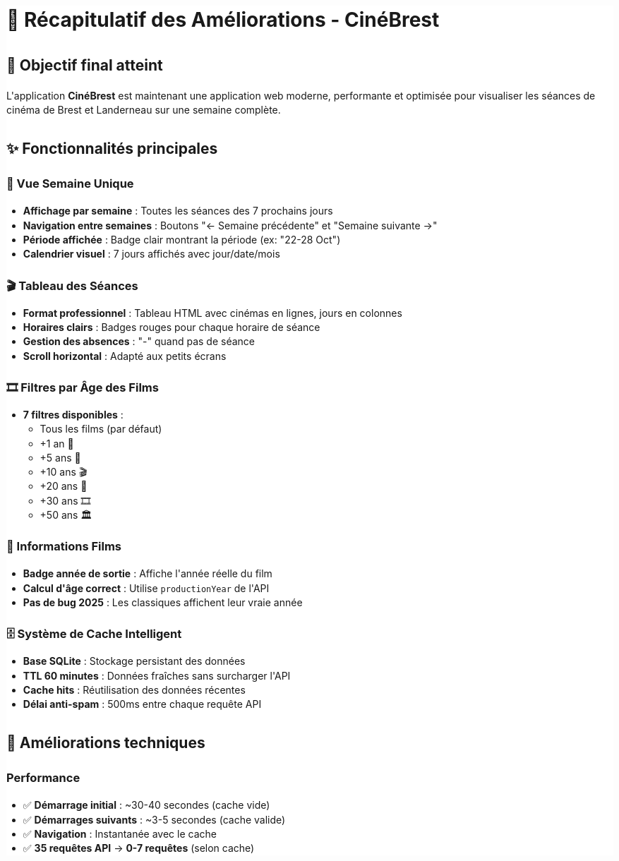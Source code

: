 # 📝 Récapitulatif des Améliorations - CinéBrest

## 🎯 Objectif final atteint

L'application **CinéBrest** est maintenant une application web moderne, performante et optimisée pour visualiser les séances de cinéma de Brest et Landerneau sur une semaine complète.

## ✨ Fonctionnalités principales

### 📅 Vue Semaine Unique
- **Affichage par semaine** : Toutes les séances des 7 prochains jours
- **Navigation entre semaines** : Boutons "← Semaine précédente" et "Semaine suivante →"
- **Période affichée** : Badge clair montrant la période (ex: "22-28 Oct")
- **Calendrier visuel** : 7 jours affichés avec jour/date/mois

### 🎬 Tableau des Séances
- **Format professionnel** : Tableau HTML avec cinémas en lignes, jours en colonnes
- **Horaires clairs** : Badges rouges pour chaque horaire de séance
- **Gestion des absences** : "-" quand pas de séance
- **Scroll horizontal** : Adapté aux petits écrans

### 🎞️ Filtres par Âge des Films
- **7 filtres disponibles** :
  - Tous les films (par défaut)
  - +1 an 🎦
  - +5 ans 📼
  - +10 ans 🎬
  - +20 ans 🎥
  - +30 ans 🎞️
  - +50 ans 🏛️

### 📅 Informations Films
- **Badge année de sortie** : Affiche l'année réelle du film
- **Calcul d'âge correct** : Utilise `productionYear` de l'API
- **Pas de bug 2025** : Les classiques affichent leur vraie année

### 🗄️ Système de Cache Intelligent
- **Base SQLite** : Stockage persistant des données
- **TTL 60 minutes** : Données fraîches sans surcharger l'API
- **Cache hits** : Réutilisation des données récentes
- **Délai anti-spam** : 500ms entre chaque requête API

## 🚀 Améliorations techniques

### Performance
- ✅ **Démarrage initial** : ~30-40 secondes (cache vide)
- ✅ **Démarrages suivants** : ~3-5 secondes (cache valide)
- ✅ **Navigation** : Instantanée avec le cache
- ✅ **35 requêtes API** → **0-7 requêtes** (selon cache)
